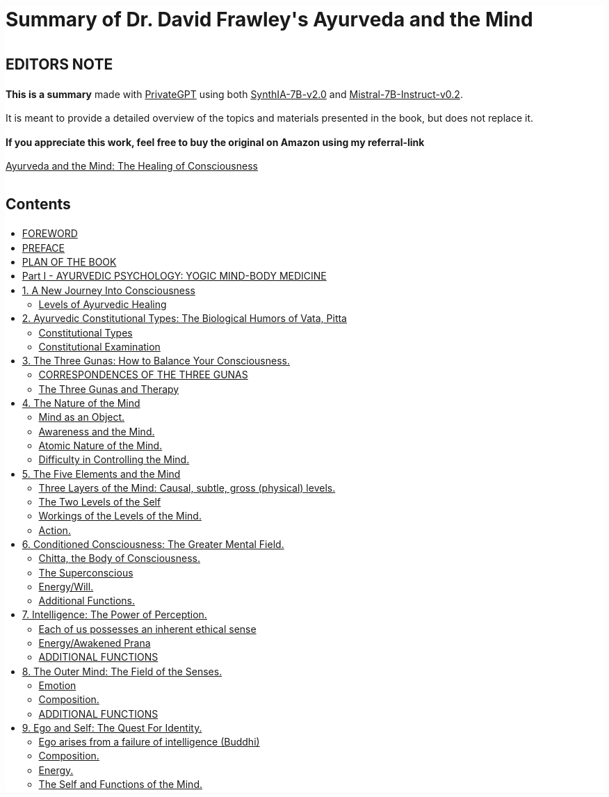 # Summary of Dr. David Frawley's Ayurveda and the Mind

## EDITORS NOTE
**This is a summary** made with [PrivateGPT](https://github.com/imartinez/privateGPT) using both [SynthIA-7B-v2.0](https://huggingface.co/TheBloke/SynthIA-7B-v2.0-GGUF) and [Mistral-7B-Instruct-v0.2](https://huggingface.co/TheBloke/Mistral-7B-Instruct-v0.2-GGUF). 

It is meant to provide a detailed overview of the topics and materials presented in the book, but does not replace it.

**If you appreciate this work, feel free to buy the original on Amazon using my referral-link**

[Ayurveda and the Mind: The Healing of Consciousness](https://www.amazon.com/Ayurveda-Mind-Consciousness-David-Frawley/dp/0914955365/?&tag=cognitivetech-20)

## Contents
- [FOREWORD](#foreword)
- [PREFACE](#preface)
- [PLAN OF THE BOOK](#plan-of-the-book)
- [Part I - AYURVEDIC PSYCHOLOGY: YOGIC MIND-BODY MEDICINE](#part-i---ayurvedic-psychology-yogic-mind-body-medicine)
- [1. A New Journey Into Consciousness](#1-a-new-journey-into-consciousness)
   - [Levels of Ayurvedic Healing](#levels-of-ayurvedic-healing)
- [2. Ayurvedic Constitutional Types: The Biological Humors of Vata, Pitta](#2-ayurvedic-constitutional-types-the-biological-humors-of-vata-pitta)
   - [Constitutional Types](#constitutional-types)
   - [Constitutional Examination](#constitutional-examination)
- [3. The Three Gunas: How to Balance Your Consciousness.](#3-the-three-gunas-how-to-balance-your-consciousness)
   - [CORRESPONDENCES OF THE THREE GUNAS](#correspondences-of-the-three-gunas)
   - [The Three Gunas and Therapy](#the-three-gunas-and-therapy)
- [4. The Nature of the Mind](#4-the-nature-of-the-mind)
   - [Mind as an Object.](#mind-as-an-object)
   - [Awareness and the Mind.](#awareness-and-the-mind)
   - [Atomic Nature of the Mind.](#atomic-nature-of-the-mind)
   - [Difficulty in Controlling the Mind.](#difficulty-in-controlling-the-mind)
- [5. The Five Elements and the Mind](#5-the-five-elements-and-the-mind)
   - [Three Layers of the Mind: Causal, subtle, gross (physical) levels.](#three-layers-of-the-mind-causal-subtle-gross-physical-levels)
   - [The Two Levels of the Self](#the-two-levels-of-the-self)
   - [Workings of the Levels of the Mind.](#workings-of-the-levels-of-the-mind)
   - [Action.](#action)
- [6. Conditioned Consciousness: The Greater Mental Field.](#6-conditioned-consciousness-the-greater-mental-field)
   - [Chitta, the Body of Consciousness.](#chitta-the-body-of-consciousness)
   - [The Superconscious](#the-superconscious)
   - [Energy/Will.](#energywill)
   - [Additional Functions.](#additional-functions)
- [7. Intelligence: The Power of Perception.](#7-intelligence-the-power-of-perception)
   - [Each of us possesses an inherent ethical sense](#each-of-us-possesses-an-inherent-ethical-sense)
   - [Energy/Awakened Prana](#energyawakened-prana)
   - [ADDITIONAL FUNCTIONS](#additional-functions-1)
- [8. The Outer Mind: The Field of the Senses.](#8-the-outer-mind-the-field-of-the-senses)
   - [Emotion](#emotion)
   - [Composition.](#composition)
   - [ADDITIONAL FUNCTIONS](#additional-functions-2)
- [9. Ego and Self: The Quest For Identity.](#9-ego-and-self-the-quest-for-identity)
   - [Ego arises from a failure of intelligence (Buddhi)](#ego-arises-from-a-failure-of-intelligence-buddhi)
   - [Composition.](#composition-1)
   - [Energy.](#energy)
   - [The Self and Functions of the Mind.](#the-self-and-functions-of-the-mind)